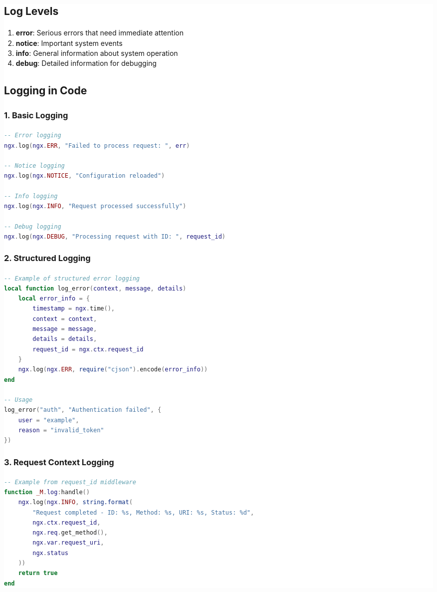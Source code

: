 ## Log Levels

1. **error**: Serious errors that need immediate attention
2. **notice**: Important system events
3. **info**: General information about system operation
4. **debug**: Detailed information for debugging

## Logging in Code

### 1. Basic Logging

```lua
-- Error logging
ngx.log(ngx.ERR, "Failed to process request: ", err)

-- Notice logging
ngx.log(ngx.NOTICE, "Configuration reloaded")

-- Info logging
ngx.log(ngx.INFO, "Request processed successfully")

-- Debug logging
ngx.log(ngx.DEBUG, "Processing request with ID: ", request_id)
```

### 2. Structured Logging

```lua
-- Example of structured error logging
local function log_error(context, message, details)
    local error_info = {
        timestamp = ngx.time(),
        context = context,
        message = message,
        details = details,
        request_id = ngx.ctx.request_id
    }
    ngx.log(ngx.ERR, require("cjson").encode(error_info))
end

-- Usage
log_error("auth", "Authentication failed", {
    user = "example",
    reason = "invalid_token"
})
```

### 3. Request Context Logging

```lua
-- Example from request_id middleware
function _M.log:handle()
    ngx.log(ngx.INFO, string.format(
        "Request completed - ID: %s, Method: %s, URI: %s, Status: %d",
        ngx.ctx.request_id,
        ngx.req.get_method(),
        ngx.var.request_uri,
        ngx.status
    ))
    return true
end
```
